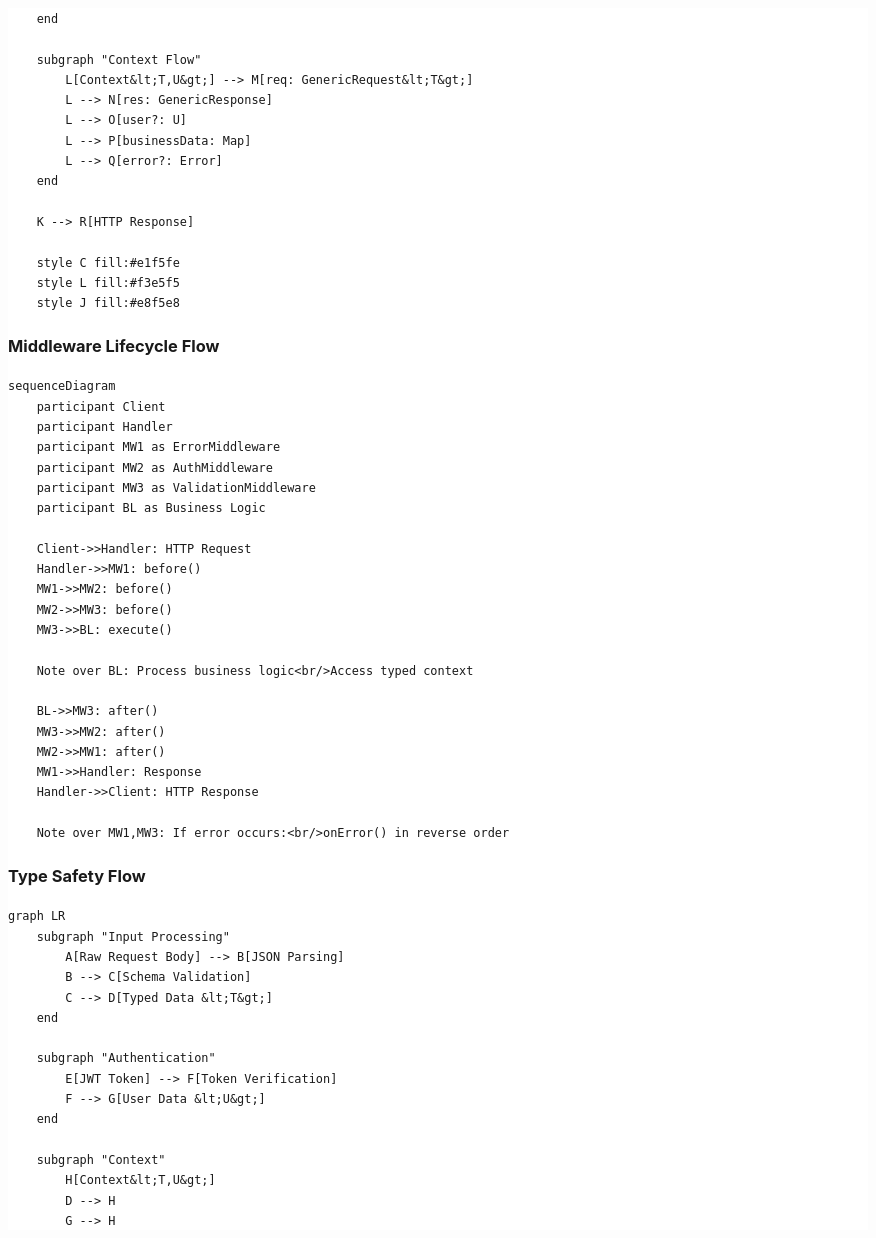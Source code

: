 ```mermaid
    end
    
    subgraph "Context Flow"
        L[Context&lt;T,U&gt;] --> M[req: GenericRequest&lt;T&gt;]
        L --> N[res: GenericResponse]
        L --> O[user?: U]
        L --> P[businessData: Map]
        L --> Q[error?: Error]
    end
    
    K --> R[HTTP Response]
    
    style C fill:#e1f5fe
    style L fill:#f3e5f5
    style J fill:#e8f5e8
```

### Middleware Lifecycle Flow

```mermaid
sequenceDiagram
    participant Client
    participant Handler
    participant MW1 as ErrorMiddleware
    participant MW2 as AuthMiddleware
    participant MW3 as ValidationMiddleware
    participant BL as Business Logic
    
    Client->>Handler: HTTP Request
    Handler->>MW1: before()
    MW1->>MW2: before()
    MW2->>MW3: before()
    MW3->>BL: execute()
    
    Note over BL: Process business logic<br/>Access typed context
    
    BL->>MW3: after()
    MW3->>MW2: after() 
    MW2->>MW1: after()
    MW1->>Handler: Response
    Handler->>Client: HTTP Response
    
    Note over MW1,MW3: If error occurs:<br/>onError() in reverse order
```

### Type Safety Flow

```mermaid
graph LR
    subgraph "Input Processing"
        A[Raw Request Body] --> B[JSON Parsing]
        B --> C[Schema Validation]
        C --> D[Typed Data &lt;T&gt;]
    end
    
    subgraph "Authentication"
        E[JWT Token] --> F[Token Verification]
        F --> G[User Data &lt;U&gt;]
    end
    
    subgraph "Context"
        H[Context&lt;T,U&gt;]
        D --> H
        G --> H
```